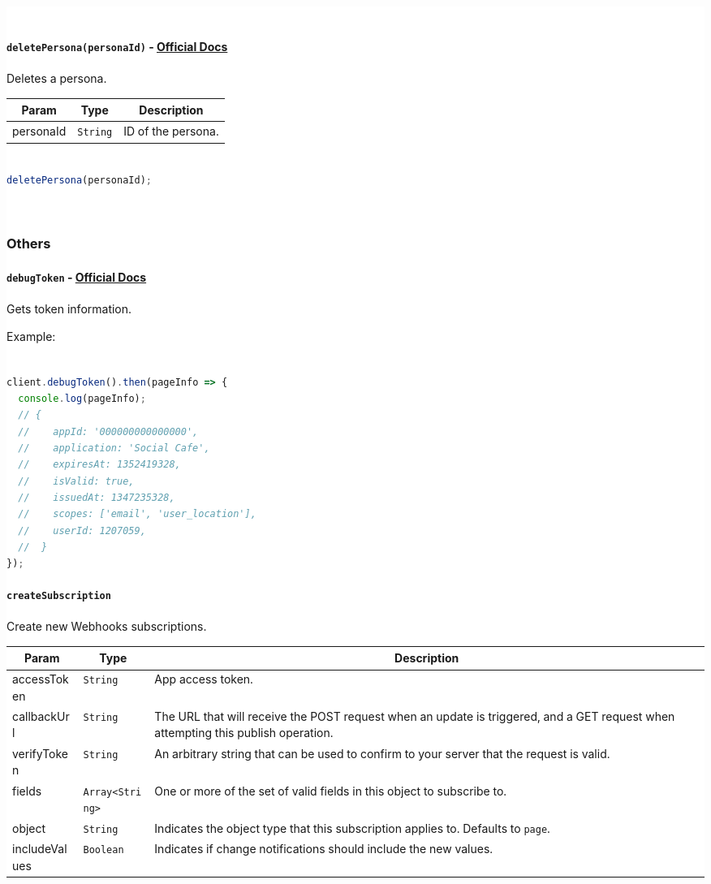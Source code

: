 
<br />

#### `deletePersona(personaId)` - [Official Docs](https://developers.facebook.com/docs/messenger-platform/send-messages/personas/#remove)

Deletes a persona.

| Param     | Type                | Description        |
| --------- | ------------------- | ------------------ |
| personaId | <code>String</code> | ID of the persona. |

```js

deletePersona(personaId);

```

<br />

### Others

#### `debugToken` - [Official Docs](https://developers.facebook.com/docs/facebook-login/access-tokens/debugging-and-error-handling)

Gets token information.

Example:

```js

client.debugToken().then(pageInfo => {
  console.log(pageInfo);
  // {
  //    appId: '000000000000000',
  //    application: 'Social Cafe',
  //    expiresAt: 1352419328,
  //    isValid: true,
  //    issuedAt: 1347235328,
  //    scopes: ['email', 'user_location'],
  //    userId: 1207059,
  //  }
});

```

#### `createSubscription`

Create new Webhooks subscriptions.

| Param         | Type                   | Description                                                                                                                       |
| ------------- | ---------------------- | --------------------------------------------------------------------------------------------------------------------------------- |
| accessToken   | `String`        | App access token.                                                                                                                 |
| callbackUrl   | `String`        | The URL that will receive the POST request when an update is triggered, and a GET request when attempting this publish operation. |
| verifyToken   | `String`        | An arbitrary string that can be used to confirm to your server that the request is valid.                                         |
| fields        | `Array<String>` | One or more of the set of valid fields in this object to subscribe to.                                                            |
| object        | `String`        | Indicates the object type that this subscription applies to. Defaults to `page`.                                           |
| includeValues | `Boolean`       | Indicates if change notifications should include the new values.                                                                  |
